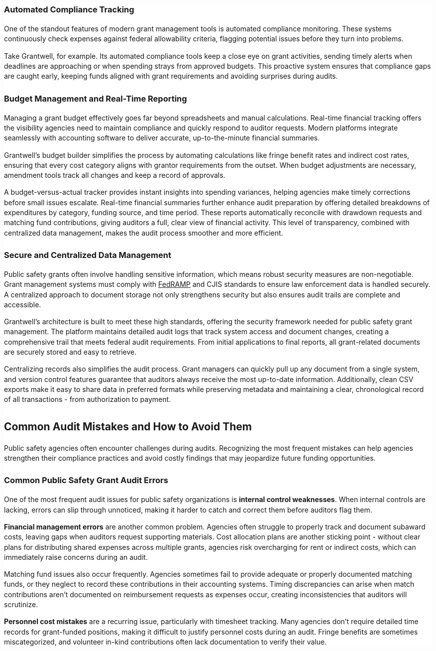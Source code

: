 <h3 id="automated-compliance-tracking" tabindex="-1">Automated Compliance Tracking</h3>
<p>One of the standout features of modern grant management tools is automated compliance monitoring. These systems continuously check expenses against federal allowability criteria, flagging potential issues before they turn into problems.</p>
<p>Take Grantwell, for example. Its automated compliance tools keep a close eye on grant activities, sending timely alerts when deadlines are approaching or when spending strays from approved budgets. This proactive system ensures that compliance gaps are caught early, keeping funds aligned with grant requirements and avoiding surprises during audits.</p>
<h3 id="budget-management-and-real-time-reporting" tabindex="-1">Budget Management and Real-Time Reporting</h3>
<p>Managing a grant budget effectively goes far beyond spreadsheets and manual calculations. Real-time financial tracking offers the visibility agencies need to maintain compliance and quickly respond to auditor requests. Modern platforms integrate seamlessly with accounting software to deliver accurate, up-to-the-minute financial summaries.</p>
<p>Grantwell’s budget builder simplifies the process by automating calculations like fringe benefit rates and indirect cost rates, ensuring that every cost category aligns with grantor requirements from the outset. When budget adjustments are necessary, amendment tools track all changes and keep a record of approvals.</p>
<p>A budget-versus-actual tracker provides instant insights into spending variances, helping agencies make timely corrections before small issues escalate. Real-time financial summaries further enhance audit preparation by offering detailed breakdowns of expenditures by category, funding source, and time period. These reports automatically reconcile with drawdown requests and matching fund contributions, giving auditors a full, clear view of financial activity. This level of transparency, combined with centralized data management, makes the audit process smoother and more efficient.</p>
<h3 id="secure-and-centralized-data-management" tabindex="-1">Secure and Centralized Data Management</h3>
<p>Public safety grants often involve handling sensitive information, which means robust security measures are non-negotiable. Grant management systems must comply with <a href="https://www.fedramp.gov/" target="_blank" rel="nofollow noopener noreferrer">FedRAMP</a> and CJIS standards to ensure law enforcement data is handled securely. A centralized approach to document storage not only strengthens security but also ensures audit trails are complete and accessible.</p>
<p>Grantwell’s architecture is built to meet these high standards, offering the security framework needed for public safety grant management. The platform maintains detailed audit logs that track system access and document changes, creating a comprehensive trail that meets federal audit requirements. From initial applications to final reports, all grant-related documents are securely stored and easy to retrieve.</p>
<p>Centralizing records also simplifies the audit process. Grant managers can quickly pull up any document from a single system, and version control features guarantee that auditors always receive the most up-to-date information. Additionally, clean CSV exports make it easy to share data in preferred formats while preserving metadata and maintaining a clear, chronological record of all transactions - from authorization to payment.</p>
<h2 id="common-audit-mistakes-and-how-to-avoid-them" tabindex="-1" class="sb h2-sbb-cls">Common Audit Mistakes and How to Avoid Them</h2>
<p>Public safety agencies often encounter challenges during audits. Recognizing the most frequent mistakes can help agencies strengthen their compliance practices and avoid costly findings that may jeopardize future funding opportunities.</p>
<h3 id="common-public-safety-grant-audit-errors" tabindex="-1">Common Public Safety Grant Audit Errors</h3>
<p>One of the most frequent audit issues for public safety organizations is <strong>internal control weaknesses</strong>. When internal controls are lacking, errors can slip through unnoticed, making it harder to catch and correct them before auditors flag them.</p>
<p><strong>Financial management errors</strong> are another common problem. Agencies often struggle to properly track and document subaward costs, leaving gaps when auditors request supporting materials. Cost allocation plans are another sticking point - without clear plans for distributing shared expenses across multiple grants, agencies risk overcharging for rent or indirect costs, which can immediately raise concerns during an audit.</p>
<p>Matching fund issues also occur frequently. Agencies sometimes fail to provide adequate or properly documented matching funds, or they neglect to record these contributions in their accounting systems. Timing discrepancies can arise when match contributions aren’t documented on reimbursement requests as expenses occur, creating inconsistencies that auditors will scrutinize.</p>
<p><strong>Personnel cost mistakes</strong> are a recurring issue, particularly with timesheet tracking. Many agencies don’t require detailed time records for grant-funded positions, making it difficult to justify personnel costs during an audit. Fringe benefits are sometimes miscategorized, and volunteer in-kind contributions often lack documentation to verify their value.</p>